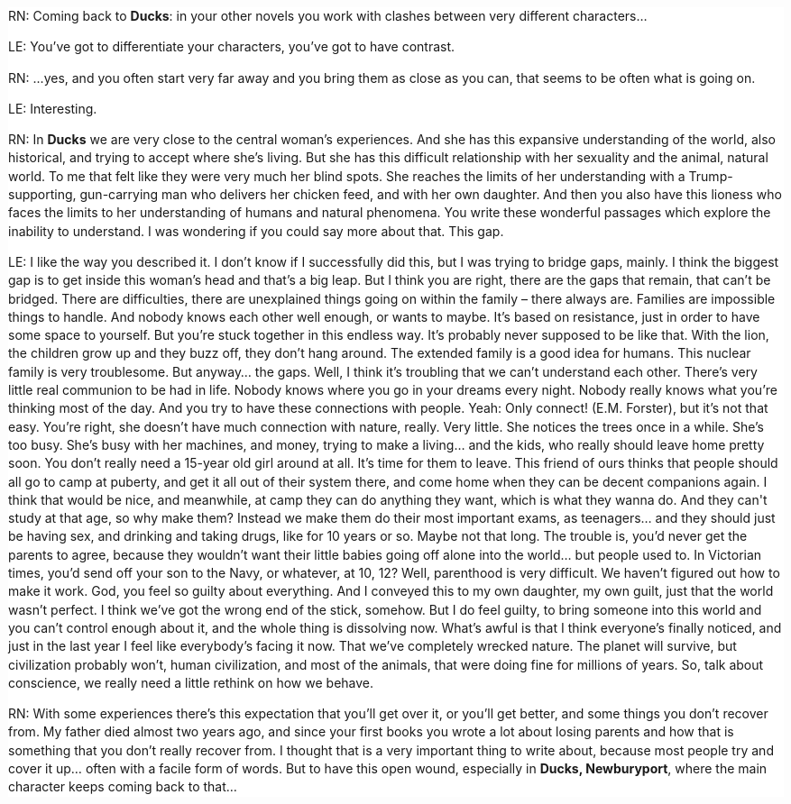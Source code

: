 RN: Coming back to **Ducks**: in your other novels you work with clashes between very different characters…

LE: You’ve got to differentiate your characters, you’ve got to have contrast.

RN: ...yes, and you often start very far away and you bring them as close as you can, that seems to be often what is going on. 

LE: Interesting.

RN: In **Ducks** we are very close to the central woman’s experiences. And she has this expansive understanding of the world, also historical, and trying to accept where she’s living. But she has this difficult relationship with her sexuality and the animal, natural world. To me that felt like they were very much her blind spots. She reaches the limits of her understanding with a Trump-supporting, gun-carrying man who delivers her chicken feed, and with her own daughter. And then you also have this lioness who faces the limits to her understanding of humans and natural phenomena. You write these wonderful passages which explore the inability to understand. I was wondering if you could say more about that. This gap.

LE: I like the way you described it. I don’t know if I successfully did this, but I was trying to bridge gaps, mainly. I think the biggest gap is to get inside this woman’s head and that’s a big leap. But I think you are right, there are the gaps that remain, that can’t be bridged. There are difficulties, there are unexplained things going on within the family – there always are. Families are impossible things to handle. And nobody knows each other well enough, or wants to maybe. It’s based on resistance, just in order to have some space to yourself. But you’re stuck together in this endless way. It’s probably never supposed to be like that. With the lion, the children grow up and they buzz off, they don’t hang around. The extended family is a good idea for humans. This nuclear family is very troublesome. But anyway… the gaps. Well, I think it’s troubling that we can’t understand each other. There’s very little real communion to be had in life. Nobody knows where you go in your dreams every night. Nobody really knows what you’re thinking most of the day. And you try to have these connections with people. Yeah: Only connect! (E.M. Forster), but it’s not that easy. You’re right, she doesn’t have much connection with nature, really. Very little. She notices the trees once in a while. She’s too busy. She’s busy with her machines, and money, trying to make a living… and the kids, who really should leave home pretty soon. You don’t really need a 15-year old girl around at all. It’s time for them to leave. This friend of ours thinks that people should all go to camp at puberty, and get it all out of their system there, and come home when they can be decent companions again. I think that would be nice, and meanwhile, at camp they can do anything they want, which is what they wanna do. And they can't study at that age, so why make them? Instead we make them do their most important exams, as teenagers… and they should just be having sex, and drinking and taking drugs, like for 10 years or so. Maybe not that long. The trouble is, you’d never get the parents to agree, because they wouldn’t want their little babies going off alone into the world… but people used to. In Victorian times, you’d send off your son to the Navy, or whatever, at 10, 12? Well, parenthood is very difficult. We haven’t figured out how to make it work. God, you feel so guilty about everything. And I conveyed this to my own daughter, my own guilt, just that the world wasn’t perfect. I think we’ve got the wrong end of the stick, somehow. But I do feel guilty, to bring someone into this world and you can’t control enough about it, and the whole thing is dissolving now. What’s awful is that I think everyone’s finally noticed, and just in the last year I feel like everybody’s facing it now. That we’ve completely wrecked nature. The planet will survive, but civilization probably won’t, human civilization, and most of the animals, that were doing fine for millions of years. So, talk about conscience, we really need a little rethink on how we behave.

RN: With some experiences there’s this expectation that you’ll get over it, or you’ll get better, and some things you don’t recover from. My father died almost two years ago, and since your first books you wrote a lot about losing parents and how that is something that you don’t really recover from. I thought that is a very important thing to write about, because most people try and cover it up… often with a facile form of words. But to have this open wound, especially in **Ducks, Newburyport**, where the main character keeps coming back to that…
